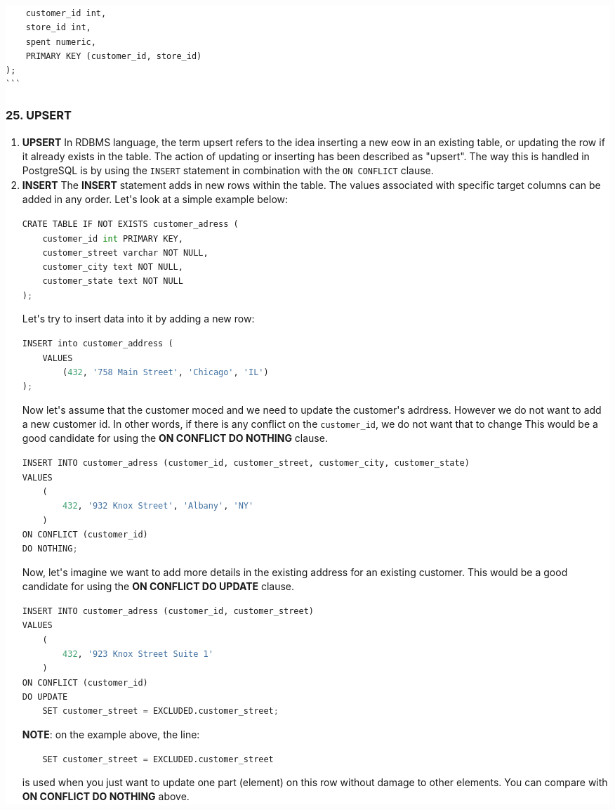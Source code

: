         customer_id int,
        store_id int,
        spent numeric,
        PRIMARY KEY (customer_id, store_id)
    );
    ```
### 25. __UPSERT__
1. __UPSERT__
    In RDBMS language, the term upsert refers to the idea inserting a new eow in an existing table, or updating the row if it already exists in the table. The action of updating or inserting has been described as "upsert".
    The way this is handled in PostgreSQL is by using the `INSERT` statement in combination with the `ON CONFLICT` clause.
2. __INSERT__
    The __INSERT__ statement adds in new rows within the table. The values associated with specific target columns can be added in any order.
    Let's look at a simple example below:
    ```py
    CRATE TABLE IF NOT EXISTS customer_adress (
        customer_id int PRIMARY KEY,
        customer_street varchar NOT NULL,
        customer_city text NOT NULL,
        customer_state text NOT NULL
    );
    ```
    Let's try to insert data into it by adding a new row:
    ```py
    INSERT into customer_address (
        VALUES
            (432, '758 Main Street', 'Chicago', 'IL')
    );
    ```
    Now let's assume that the customer moced and we need to update the customer's adrdress. However we do not want to add a new customer id. In other words, if there is any conflict on the `customer_id`, we do not want that to change
    This would be a good candidate for using the __ON CONFLICT DO NOTHING__ clause.
    ```py
    INSERT INTO customer_adress (customer_id, customer_street, customer_city, customer_state)
    VALUES
        (
            432, '932 Knox Street', 'Albany', 'NY'
        )
    ON CONFLICT (customer_id)
    DO NOTHING;
    ```
    Now, let's imagine we want to add more details in the existing address for an existing customer. This would be a good candidate for using the __ON CONFLICT DO UPDATE__ clause.
    ```py
    INSERT INTO customer_adress (customer_id, customer_street)
    VALUES
        (
            432, '923 Knox Street Suite 1'
        )
    ON CONFLICT (customer_id)
    DO UPDATE
        SET customer_street = EXCLUDED.customer_street;
    ```
    __NOTE__: on the example above, the line:
    ```py
        SET customer_street = EXCLUDED.customer_street
    ```
    is used when you just want to update one part (element) on this row without damage to other elements. You can compare with __ON CONFLICT DO NOTHING__ above.